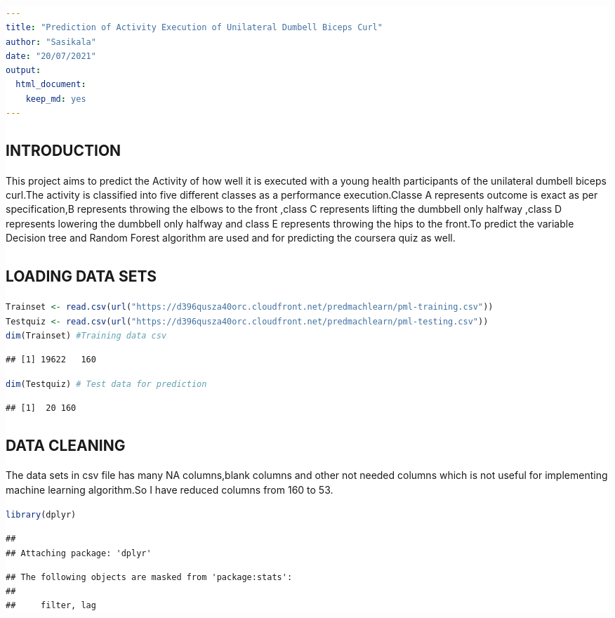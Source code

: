```yaml
---
title: "Prediction of Activity Execution of Unilateral Dumbell Biceps Curl"
author: "Sasikala"
date: "20/07/2021"
output: 
  html_document: 
    keep_md: yes
---
```


## INTRODUCTION
This project aims to predict the Activity of how well it is executed with a young health participants of the unilateral dumbell biceps curl.The activity is classified into five different classes as a performance execution.Classe A represents outcome is exact as per specification,B represents throwing the elbows to the front ,class C represents lifting the dumbbell only halfway ,class D represents  lowering the dumbbell only halfway and class E represents throwing the hips to the front.To predict the variable Decision tree and Random Forest algorithm are used and for predicting the coursera quiz as well.

## LOADING DATA SETS 

```r
Trainset <- read.csv(url("https://d396qusza40orc.cloudfront.net/predmachlearn/pml-training.csv"))
Testquiz <- read.csv(url("https://d396qusza40orc.cloudfront.net/predmachlearn/pml-testing.csv"))
dim(Trainset) #Training data csv 
```

```
## [1] 19622   160
```

```r
dim(Testquiz) # Test data for prediction 
```

```
## [1]  20 160
```
## DATA CLEANING
The data sets in csv file has many NA columns,blank columns and other not needed columns which is not useful for implementing machine learning algorithm.So I have reduced columns from 160 to 53. 

```r
library(dplyr)
```

```
## 
## Attaching package: 'dplyr'
```

```
## The following objects are masked from 'package:stats':
## 
##     filter, lag
```
